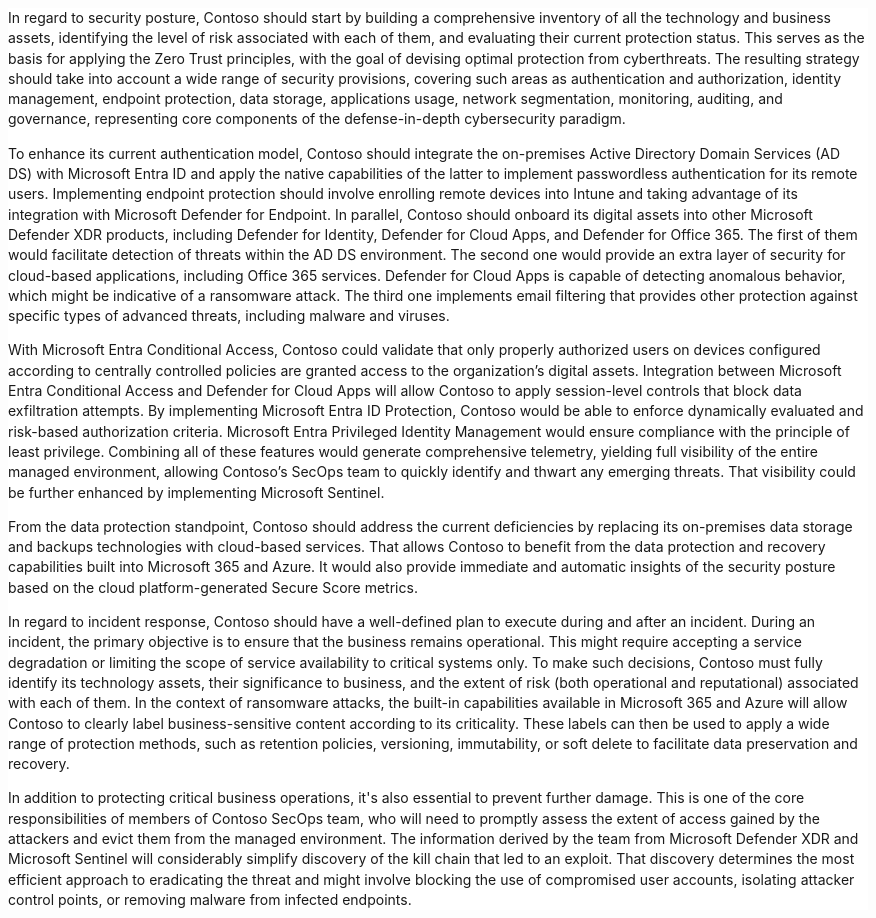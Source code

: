 In regard to security posture, Contoso should start by building a comprehensive inventory of all the technology and business assets, identifying the level of risk associated with each of them, and evaluating their current protection status. This serves as the basis for applying the Zero Trust principles, with the goal of devising optimal protection from cyberthreats. The resulting strategy should take into account a wide range of security provisions, covering such areas as authentication and authorization, identity management, endpoint protection, data storage, applications usage, network segmentation, monitoring, auditing, and governance, representing core components of the defense-in-depth cybersecurity paradigm. 

To enhance its current authentication model, Contoso should integrate the on-premises Active Directory Domain Services (AD DS) with Microsoft Entra ID and apply the native capabilities of the latter to implement passwordless authentication for its remote users. Implementing endpoint protection should involve enrolling remote devices into Intune and taking advantage of its integration with Microsoft Defender for Endpoint. In parallel, Contoso should onboard its digital assets into other Microsoft Defender XDR products, including Defender for Identity, Defender for Cloud Apps, and Defender for Office 365. The first of them would facilitate detection of threats within the AD DS environment. The second one would provide an extra layer of security for cloud-based applications, including Office 365 services. Defender for Cloud Apps is capable of detecting anomalous behavior, which might be indicative of a ransomware attack. The third one implements email filtering that provides other protection against specific types of advanced threats, including malware and viruses. 

With Microsoft Entra Conditional Access, Contoso could validate that only properly authorized users on devices configured according to centrally controlled policies are granted access to the organization’s digital assets. Integration between Microsoft Entra Conditional Access and Defender for Cloud Apps will allow Contoso to apply session-level controls that block data exfiltration attempts. By implementing Microsoft Entra ID Protection, Contoso would be able to enforce dynamically evaluated and risk-based authorization criteria. Microsoft Entra Privileged Identity Management would ensure compliance with the principle of least privilege. Combining all of these features would generate comprehensive telemetry, yielding full visibility of the entire managed environment, allowing Contoso’s SecOps team to quickly identify and thwart any emerging threats. That visibility could be further enhanced by implementing Microsoft Sentinel.

From the data protection standpoint, Contoso should address the current deficiencies by replacing its on-premises data storage and backups technologies with cloud-based services. That allows Contoso to benefit from the data protection and recovery capabilities built into Microsoft 365 and Azure. It would also provide immediate and automatic insights of the security posture based on the cloud platform-generated Secure Score metrics.

In regard to incident response, Contoso should have a well-defined plan to execute during and after an incident. During an incident, the primary objective is to ensure that the business remains operational. This might require accepting a service degradation or limiting the scope of service availability to critical systems only. To make such decisions, Contoso must fully identify its technology assets, their significance to business, and the extent of risk (both operational and reputational) associated with each of them. In the context of ransomware attacks, the built-in capabilities available in Microsoft 365 and Azure will allow Contoso to clearly label business-sensitive content according to its criticality. These labels can then be used to apply a wide range of protection methods, such as retention policies, versioning, immutability, or soft delete to facilitate data preservation and recovery. 

In addition to protecting critical business operations, it's also essential to prevent further damage. This is one of the core responsibilities of members of Contoso SecOps team, who will need to promptly assess the extent of access gained by the attackers and evict them from the managed environment. The information derived by the team from Microsoft Defender XDR and Microsoft Sentinel will considerably simplify discovery of the kill chain that led to an exploit. That discovery determines the most efficient approach to eradicating the threat and might involve blocking the use of compromised user accounts, isolating attacker control points, or removing malware from infected endpoints.
